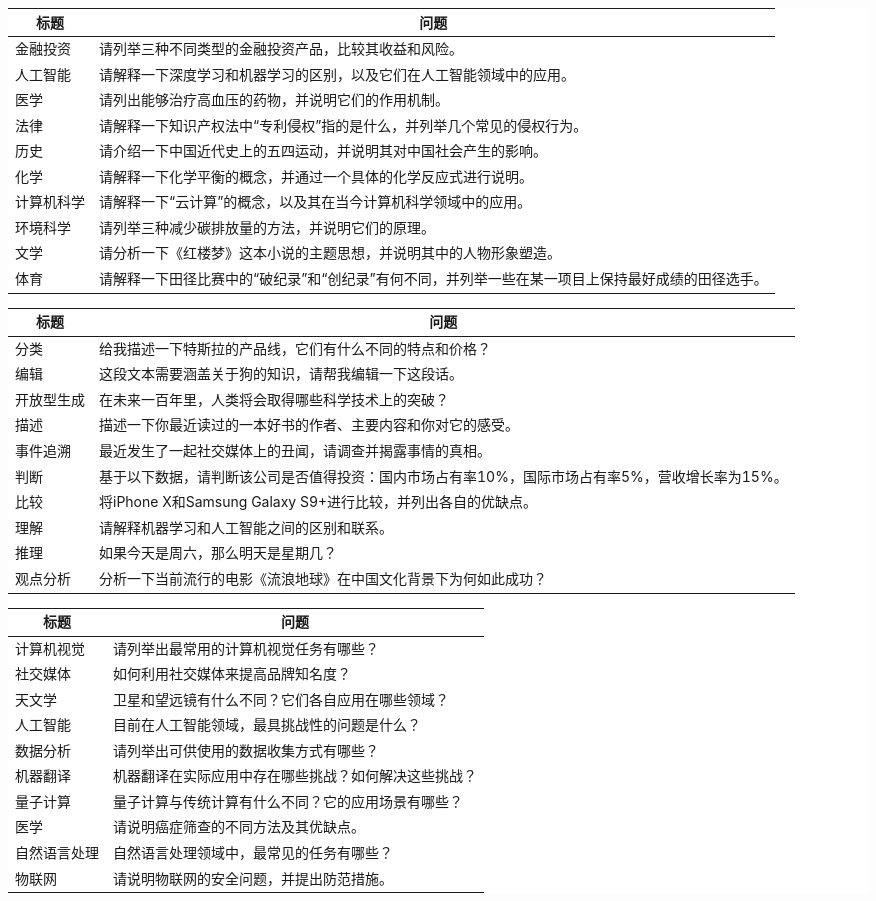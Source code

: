 |标题|问题|
|----|----|
|金融投资|请列举三种不同类型的金融投资产品，比较其收益和风险。|
|人工智能|请解释一下深度学习和机器学习的区别，以及它们在人工智能领域中的应用。|
|医学|请列出能够治疗高血压的药物，并说明它们的作用机制。|
|法律|请解释一下知识产权法中“专利侵权”指的是什么，并列举几个常见的侵权行为。|
|历史|请介绍一下中国近代史上的五四运动，并说明其对中国社会产生的影响。|
|化学|请解释一下化学平衡的概念，并通过一个具体的化学反应式进行说明。|
|计算机科学|请解释一下“云计算”的概念，以及其在当今计算机科学领域中的应用。|
|环境科学|请列举三种减少碳排放量的方法，并说明它们的原理。|
|文学|请分析一下《红楼梦》这本小说的主题思想，并说明其中的人物形象塑造。|
|体育|请解释一下田径比赛中的“破纪录”和“创纪录”有何不同，并列举一些在某一项目上保持最好成绩的田径选手。|

| 标题 | 问题 |
| --- | --- |
| 分类 | 给我描述一下特斯拉的产品线，它们有什么不同的特点和价格？ |
| 编辑 | 这段文本需要涵盖关于狗的知识，请帮我编辑一下这段话。 |
| 开放型生成 | 在未来一百年里，人类将会取得哪些科学技术上的突破？ |
| 描述 | 描述一下你最近读过的一本好书的作者、主要内容和你对它的感受。 |
| 事件追溯 | 最近发生了一起社交媒体上的丑闻，请调查并揭露事情的真相。 |
| 判断 | 基于以下数据，请判断该公司是否值得投资：国内市场占有率10%，国际市场占有率5%，营收增长率为15%。 |
| 比较 | 将iPhone X和Samsung Galaxy S9+进行比较，并列出各自的优缺点。 |
| 理解 | 请解释机器学习和人工智能之间的区别和联系。 |
| 推理 | 如果今天是周六，那么明天是星期几？ |
| 观点分析 | 分析一下当前流行的电影《流浪地球》在中国文化背景下为何如此成功？ |

|标题|问题|
|---|---|
|计算机视觉|请列举出最常用的计算机视觉任务有哪些？|
|社交媒体|如何利用社交媒体来提高品牌知名度？|
|天文学|卫星和望远镜有什么不同？它们各自应用在哪些领域？|
|人工智能|目前在人工智能领域，最具挑战性的问题是什么？|
|数据分析|请列举出可供使用的数据收集方式有哪些？|
|机器翻译|机器翻译在实际应用中存在哪些挑战？如何解决这些挑战？|
|量子计算|量子计算与传统计算有什么不同？它的应用场景有哪些？|
|医学|请说明癌症筛查的不同方法及其优缺点。|
|自然语言处理|自然语言处理领域中，最常见的任务有哪些？|
|物联网|请说明物联网的安全问题，并提出防范措施。|
